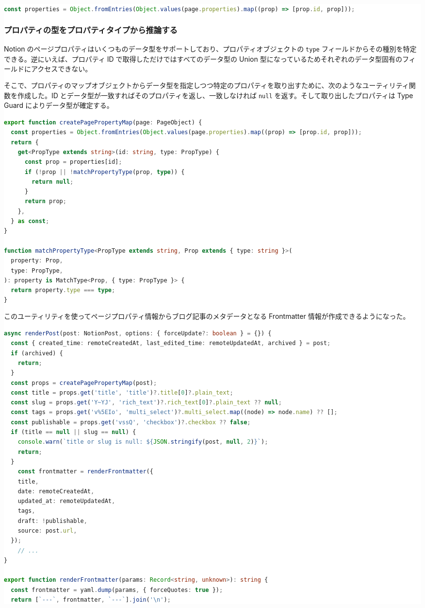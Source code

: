 ```typescript
const properties = Object.fromEntries(Object.values(page.properties).map((prop) => [prop.id, prop]));
```

### プロパティの型をプロパティタイプから推論する

Notion のページプロパティはいくつものデータ型をサポートしており、プロパティオブジェクトの `type` フィールドからその種別を特定できる。逆にいえば、プロパティ ID で取得しただけではすべてのデータ型の Union 型になっているためそれぞれのデータ型固有のフィールドにアクセスできない。

そこで、プロパティのマップオブジェクトからデータ型を指定しつつ特定のプロパティを取り出すために、次のようなユーティリティ関数を作成した。ID とデータ型が一致すればそのプロパティを返し、一致しなければ `null` を返す。そして取り出したプロパティは Type Guard によりデータ型が確定する。

```typescript
export function createPagePropertyMap(page: PageObject) {
  const properties = Object.fromEntries(Object.values(page.properties).map((prop) => [prop.id, prop]));
  return {
    get<PropType extends string>(id: string, type: PropType) {
      const prop = properties[id];
      if (!prop || !matchPropertyType(prop, type)) {
        return null;
      }
      return prop;
    },
  } as const;
}

function matchPropertyType<PropType extends string, Prop extends { type: string }>(
  property: Prop,
  type: PropType,
): property is MatchType<Prop, { type: PropType }> {
  return property.type === type;
}
```

このユーティリティを使ってページプロパティ情報からブログ記事のメタデータとなる Frontmatter 情報が作成できるようになった。

```typescript
async renderPost(post: NotionPost, options: { forceUpdate?: boolean } = {}) {
  const { created_time: remoteCreatedAt, last_edited_time: remoteUpdatedAt, archived } = post;
  if (archived) {
    return;
  }
  const props = createPagePropertyMap(post);
  const title = props.get('title', 'title')?.title[0]?.plain_text;
  const slug = props.get('Y~YJ', 'rich_text')?.rich_text[0]?.plain_text ?? null;
  const tags = props.get('v%5EIo', 'multi_select')?.multi_select.map((node) => node.name) ?? [];
  const publishable = props.get('vssQ', 'checkbox')?.checkbox ?? false;
  if (title == null || slug == null) {
    console.warn(`title or slug is null: ${JSON.stringify(post, null, 2)}`);
    return;
  }
	const frontmatter = renderFrontmatter({
    title,
    date: remoteCreatedAt,
    updated_at: remoteUpdatedAt,
    tags,
    draft: !publishable,
    source: post.url,
  });
	// ...
}

export function renderFrontmatter(params: Record<string, unknown>): string {
  const frontmatter = yaml.dump(params, { forceQuotes: true });
  return [`---`, frontmatter, `---`].join('\n');
```